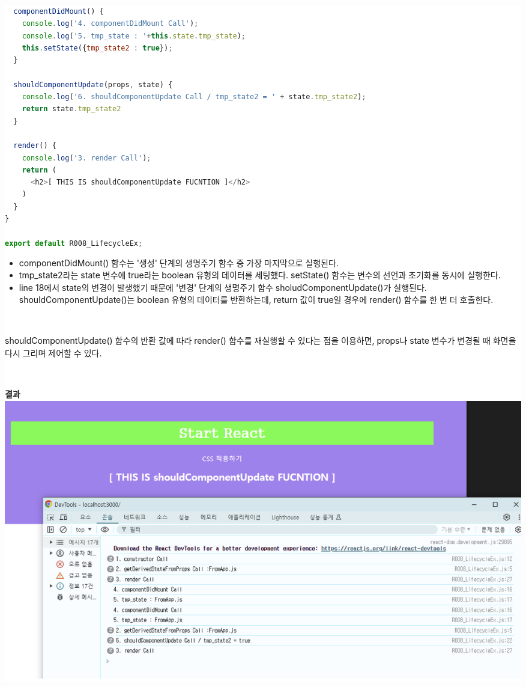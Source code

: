 ```js
  componentDidMount() {
    console.log('4. componentDidMount Call');
    console.log('5. tmp_state : '+this.state.tmp_state);
    this.setState({tmp_state2 : true});
  }

  shouldComponentUpdate(props, state) {
    console.log('6. shouldComponentUpdate Call / tmp_state2 = ' + state.tmp_state2);
    return state.tmp_state2
  }

  render() {
    console.log('3. render Call');
    return (
      <h2>[ THIS IS shouldComponentUpdate FUCNTION ]</h2>
    )
  }
}

export default R008_LifecycleEx;
```

- componentDidMount() 함수는 '생성' 단계의 생명주기 함수 중 가장 마지막으로 실행된다.
- tmp_state2라는 state 변수에 true라는 boolean 유형의 데이터를 세팅했다. setState() 함수는 변수의 선언과 초기화를 동시에 실행한다.
- line 18에서 state의 변경이 발생했기 때문에 '변경' 단계의 생명주기 함수 sholudComponentUpdate()가 실행된다. shouldComponentUpdate()는 boolean 유형의 데이터를 반환하는데, return 값이 true일 경우에 render() 함수를 한 번 더 호출한다.

<br/>

shouldComponentUpdate() 함수의 반환 값에 따라 render() 함수를 재실행할 수 있다는 점을 이용하면, props나 state 변수가 변경될 때 화면을 다시 그리며 제어할 수 있다.

<br/>

**결과**
![alt text](image/image-6.png)
